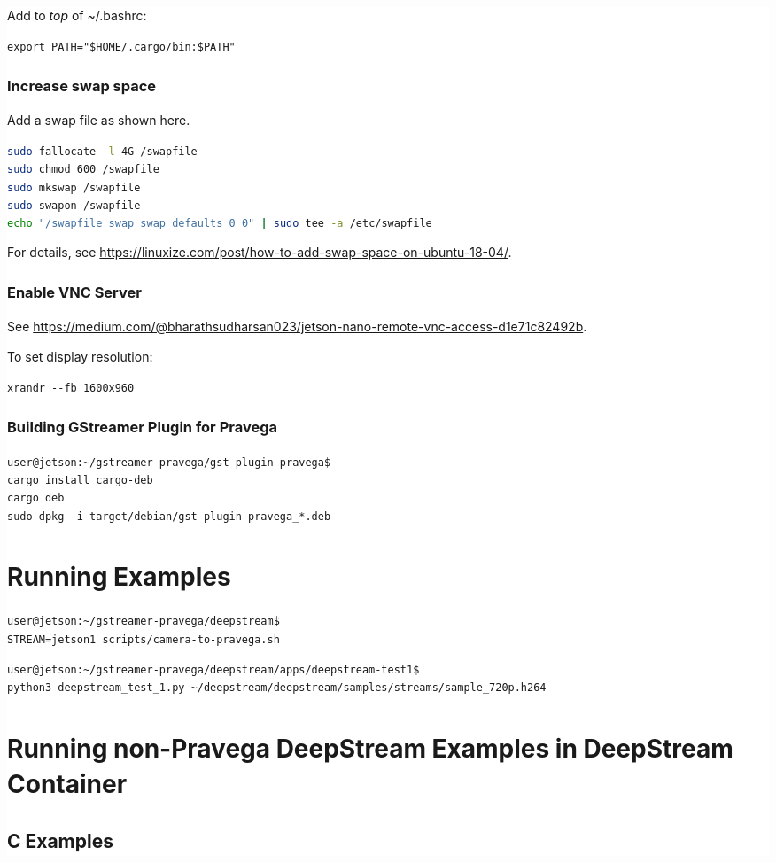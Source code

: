 Add to *top* of ~/.bashrc:
```shell script
export PATH="$HOME/.cargo/bin:$PATH"
```

### Increase swap space

Add a swap file as shown here.

```bash
sudo fallocate -l 4G /swapfile
sudo chmod 600 /swapfile
sudo mkswap /swapfile
sudo swapon /swapfile
echo "/swapfile swap swap defaults 0 0" | sudo tee -a /etc/swapfile
```

For details, see https://linuxize.com/post/how-to-add-swap-space-on-ubuntu-18-04/.

### Enable VNC Server

See https://medium.com/@bharathsudharsan023/jetson-nano-remote-vnc-access-d1e71c82492b.

To set display resolution:
```
xrandr --fb 1600x960
```

### Building GStreamer Plugin for Pravega

```
user@jetson:~/gstreamer-pravega/gst-plugin-pravega$
cargo install cargo-deb
cargo deb
sudo dpkg -i target/debian/gst-plugin-pravega_*.deb
```

# Running Examples

```
user@jetson:~/gstreamer-pravega/deepstream$
STREAM=jetson1 scripts/camera-to-pravega.sh
```

```
user@jetson:~/gstreamer-pravega/deepstream/apps/deepstream-test1$
python3 deepstream_test_1.py ~/deepstream/deepstream/samples/streams/sample_720p.h264
```

# Running non-Pravega DeepStream Examples in DeepStream Container

## C Examples
